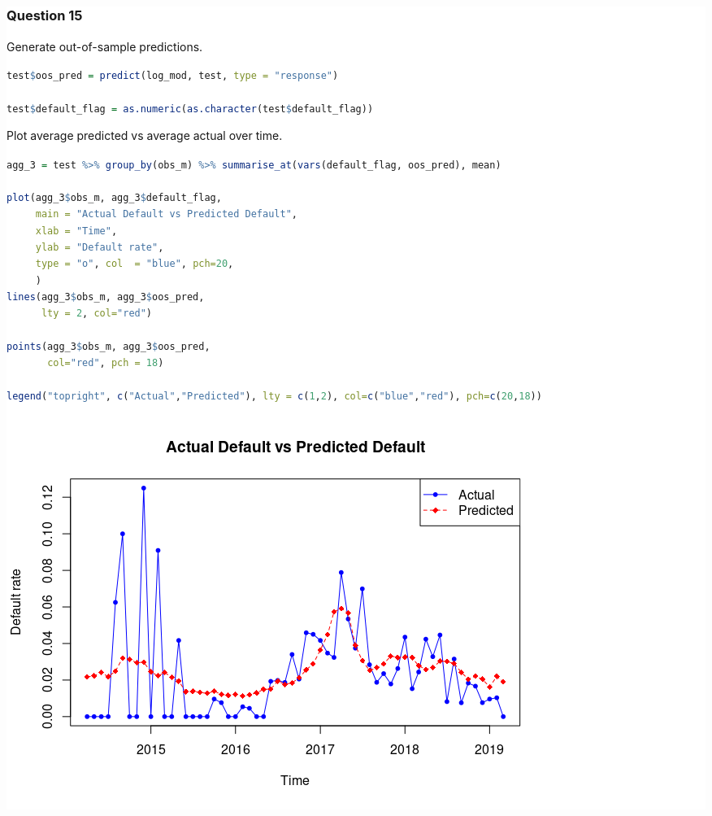 ### Question 15

Generate out-of-sample predictions.

``` r
test$oos_pred = predict(log_mod, test, type = "response")

test$default_flag = as.numeric(as.character(test$default_flag))
```

Plot average predicted vs average actual over time.

``` r
agg_3 = test %>% group_by(obs_m) %>% summarise_at(vars(default_flag, oos_pred), mean)

plot(agg_3$obs_m, agg_3$default_flag,
     main = "Actual Default vs Predicted Default",
     xlab = "Time",
     ylab = "Default rate",
     type = "o", col  = "blue", pch=20,
     )
lines(agg_3$obs_m, agg_3$oos_pred, 
      lty = 2, col="red")

points(agg_3$obs_m, agg_3$oos_pred,
       col="red", pch = 18)

legend("topright", c("Actual","Predicted"), lty = c(1,2), col=c("blue","red"), pch=c(20,18))
```

![](newrmd_files/figure-gfm/unnamed-chunk-38-1.png)
